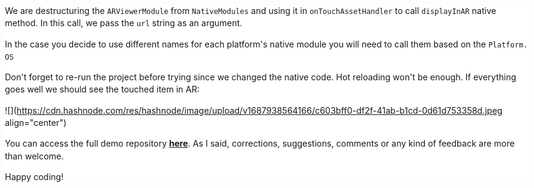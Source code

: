 We are destructuring the `ARViewerModule` from `NativeModules` and using it in `onTouchAssetHandler` to call `displayInAR` native method. In this call, we pass the `url` string as an argument.

In the case you decide to use different names for each platform's native module you will need to call them based on the `Platform.OS`

Don't forget to re-run the project before trying since we changed the native code. Hot reloading won't be enough. If everything goes well we should see the touched item in AR:

![](https://cdn.hashnode.com/res/hashnode/image/upload/v1687938564166/c603bff0-df2f-41ab-b1cd-0d61d753358d.jpeg align="center")

You can access the full demo repository [**here**](https://github.com/osielmesa/ARViewerDemo). As I said, corrections, suggestions, comments or any kind of feedback are more than welcome.

Happy coding!